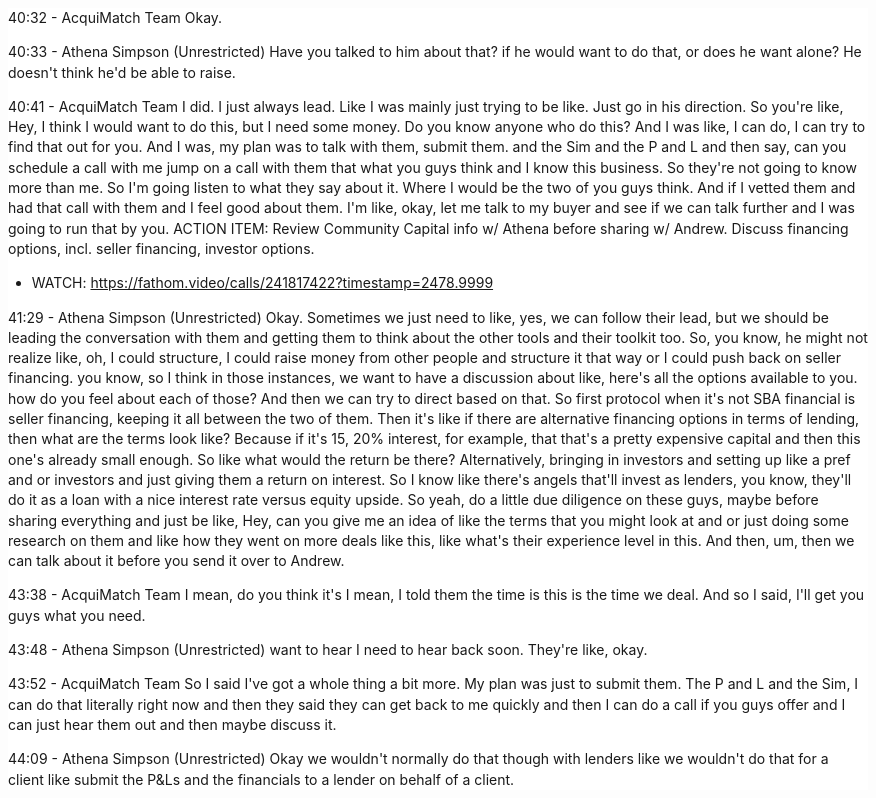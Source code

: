 40:32 - AcquiMatch Team
  Okay.

40:33 - Athena Simpson (Unrestricted)
  Have you talked to him about that? if he would want to do that, or does he want alone? He doesn't think he'd be able to raise.

40:41 - AcquiMatch Team
  I did. I just always lead. Like I was mainly just trying to be like. Just go in his direction.  So you're like, Hey, I think I would want to do this, but I need some money. Do you know anyone who do this?  And I was like, I can do, I can try to find that out for you. And I was, my plan was to talk with them, submit them.  and the Sim and the P and L and then say, can you schedule a call with me jump on a call with them that what you guys think and I know this business.  So they're not going to know more than me. So I'm going listen to what they say about it. Where I would be the two of you guys think.  And if I vetted them and had that call with them and I feel good about them. I'm like, okay, let me talk to my buyer and see if we can talk further and I was going to run that by you.
  ACTION ITEM: Review Community Capital info w/ Athena before sharing w/ Andrew. Discuss financing options, incl. seller financing, investor options.
 - WATCH: https://fathom.video/calls/241817422?timestamp=2478.9999

41:29 - Athena Simpson (Unrestricted)
  Okay. Sometimes we just need to like, yes, we can follow their lead, but we should be leading the conversation with them and getting them to think about the other tools and their toolkit too.  So, you know, he might not realize like, oh, I could structure, I could raise money from other people and structure it that way or I could push back on seller financing.  you know, so I think in those instances, we want to have a discussion about like, here's all the options available to you.  how do you feel about each of those? And then we can try to direct based on that. So first protocol when it's not SBA financial is seller financing, keeping it all between the two of them.  Then it's like if there are alternative financing options in terms of lending, then what are the terms look like?  Because if it's 15, 20% interest, for example, that that's a pretty expensive capital and then this one's already small enough.  So like what would the return be there? Alternatively, bringing in investors and setting up like a pref and or investors and just giving them a return on interest.  So I know like there's angels that'll invest as lenders, you know, they'll do it as a loan with a nice interest rate versus equity upside.  So yeah, do a little due diligence on these guys, maybe before sharing everything and just be like, Hey, can you give me an idea of like the terms that you might look at and or just doing some research on them and like how they went on more deals like this, like what's their experience level in this.  And then, um, then we can talk about it before you send it over to Andrew.

43:38 - AcquiMatch Team
  I mean, do you think it's I mean, I told them the time is this is the time we deal.  And so I said, I'll get you guys what you need.

43:48 - Athena Simpson (Unrestricted)
  want to hear I need to hear back soon. They're like, okay.

43:52 - AcquiMatch Team
  So I said I've got a whole thing a bit more. My plan was just to submit them. The P and L and the Sim, I can do that literally right now and  then they said they can get back to me quickly and then I can do a call if you guys offer and I can just hear them out and then maybe discuss it.

44:09 - Athena Simpson (Unrestricted)
  Okay we wouldn't normally do that though with lenders like we wouldn't do that for a client like submit the P&Ls and the financials to a lender on behalf of a client.
